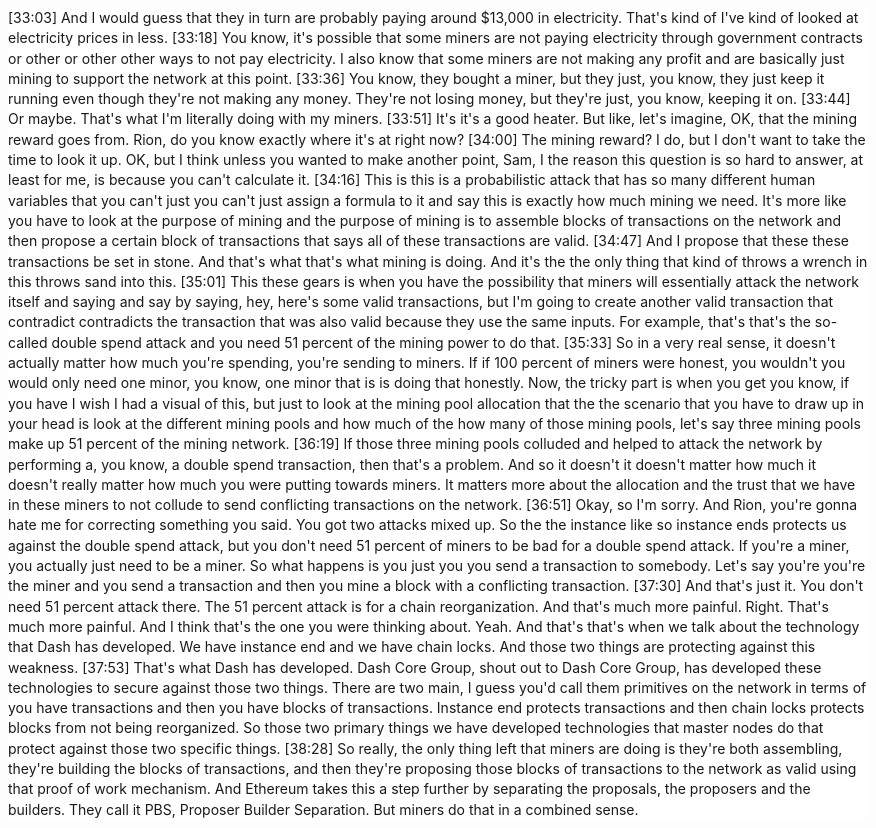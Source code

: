 [33:03] And I would guess that they in turn are probably paying around $13,000 in electricity. That's kind of I've kind of looked at electricity prices in less.
[33:18] You know, it's possible that some miners are not paying electricity through government contracts or other or other other ways to not pay electricity. I also know that some miners are not making any profit and are basically just mining to support the network at this point.
[33:36] You know, they bought a miner, but they just, you know, they just keep it running even though they're not making any money. They're not losing money, but they're just, you know, keeping it on.
[33:44] Or maybe. That's what I'm literally doing with my miners.
[33:51] It's it's a good heater. But like, let's imagine, OK, that the mining reward goes from. Rion, do you know exactly where it's at right now?
[34:00] The mining reward? I do, but I don't want to take the time to look it up. OK, but I think unless you wanted to make another point, Sam, I the reason this question is so hard to answer, at least for me, is because you can't calculate it.
[34:16] This is this is a probabilistic attack that has so many different human variables that you can't just you can't just assign a formula to it and say this is exactly how much mining we need. It's more like you have to look at the purpose of mining and the purpose of mining is to assemble blocks of transactions on the network and then propose a certain block of transactions that says all of these transactions are valid.
[34:47] And I propose that these these transactions be set in stone. And that's what that's what mining is doing. And it's the the only thing that kind of throws a wrench in this throws sand into this.
[35:01] This these gears is when you have the possibility that miners will essentially attack the network itself and saying and say by saying, hey, here's some valid transactions, but I'm going to create another valid transaction that contradict contradicts the transaction that was also valid because they use the same inputs. For example, that's that's the so-called double spend attack and you need 51 percent of the mining power to do that.
[35:33] So in a very real sense, it doesn't actually matter how much you're spending, you're sending to miners. If if 100 percent of miners were honest, you wouldn't you would only need one minor, you know, one minor that is is doing that honestly. Now, the tricky part is when you get you know, if you have I wish I had a visual of this, but just to look at the mining pool allocation that the the scenario that you have to draw up in your head is look at the different mining pools and how much of the how many of those mining pools, let's say three mining pools make up 51 percent of the mining network.
[36:19] If those three mining pools colluded and helped to attack the network by performing a, you know, a double spend transaction, then that's a problem. And so it doesn't it doesn't matter how much it doesn't really matter how much you were putting towards miners. It matters more about the allocation and the trust that we have in these miners to not collude to send conflicting transactions on the network.
[36:51] Okay, so I'm sorry. And Rion, you're gonna hate me for correcting something you said. You got two attacks mixed up. So the the instance like so instance ends protects us against the double spend attack, but you don't need 51 percent of miners to be bad for a double spend attack. If you're a miner, you actually just need to be a miner. So what happens is you just you you send a transaction to somebody. Let's say you're you're the miner and you send a transaction and then you mine a block with a conflicting transaction.
[37:30] And that's just it. You don't need 51 percent attack there. The 51 percent attack is for a chain reorganization. And that's much more painful. Right. That's much more painful. And I think that's the one you were thinking about. Yeah. And that's that's when we talk about the technology that Dash has developed. We have instance end and we have chain locks. And those two things are protecting against this weakness.
[37:53] That's what Dash has developed. Dash Core Group, shout out to Dash Core Group, has developed these technologies to secure against those two things. There are two main, I guess you'd call them primitives on the network in terms of you have transactions and then you have blocks of transactions. Instance end protects transactions and then chain locks protects blocks from not being reorganized. So those two primary things we have developed technologies that master nodes do that protect against those two specific things.
[38:28] So really, the only thing left that miners are doing is they're both assembling, they're building the blocks of transactions, and then they're proposing those blocks of transactions to the network as valid using that proof of work mechanism. And Ethereum takes this a step further by separating the proposals, the proposers and the builders. They call it PBS, Proposer Builder Separation. But miners do that in a combined sense.